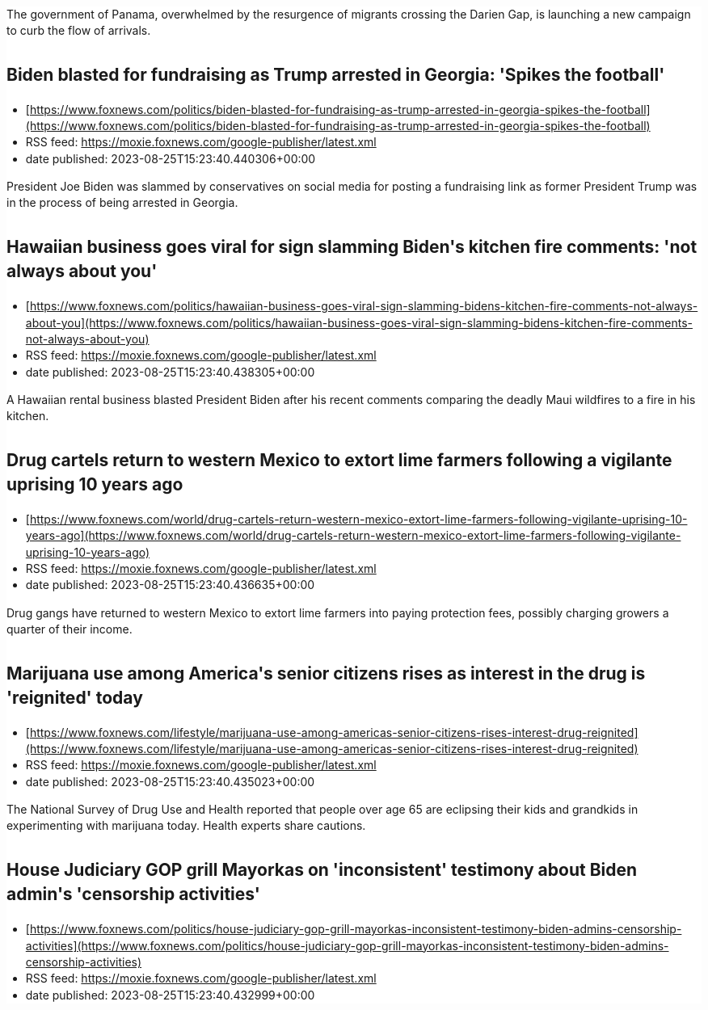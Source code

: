 The government of Panama, overwhelmed by the resurgence of migrants crossing the Darien Gap, is launching a new campaign to curb the flow of arrivals.

## Biden blasted for fundraising as Trump arrested in Georgia: 'Spikes the football'
 - [https://www.foxnews.com/politics/biden-blasted-for-fundraising-as-trump-arrested-in-georgia-spikes-the-football](https://www.foxnews.com/politics/biden-blasted-for-fundraising-as-trump-arrested-in-georgia-spikes-the-football)
 - RSS feed: https://moxie.foxnews.com/google-publisher/latest.xml
 - date published: 2023-08-25T15:23:40.440306+00:00

President Joe Biden was slammed by conservatives on social media for posting a fundraising link as former President Trump was in the process of being arrested in Georgia.

## Hawaiian business goes viral for sign slamming Biden's kitchen fire comments: 'not always about you'
 - [https://www.foxnews.com/politics/hawaiian-business-goes-viral-sign-slamming-bidens-kitchen-fire-comments-not-always-about-you](https://www.foxnews.com/politics/hawaiian-business-goes-viral-sign-slamming-bidens-kitchen-fire-comments-not-always-about-you)
 - RSS feed: https://moxie.foxnews.com/google-publisher/latest.xml
 - date published: 2023-08-25T15:23:40.438305+00:00

A Hawaiian rental business blasted President Biden after his recent comments comparing the deadly Maui wildfires to a fire in his kitchen.

## Drug cartels return to western Mexico to extort lime farmers following a vigilante uprising 10 years ago
 - [https://www.foxnews.com/world/drug-cartels-return-western-mexico-extort-lime-farmers-following-vigilante-uprising-10-years-ago](https://www.foxnews.com/world/drug-cartels-return-western-mexico-extort-lime-farmers-following-vigilante-uprising-10-years-ago)
 - RSS feed: https://moxie.foxnews.com/google-publisher/latest.xml
 - date published: 2023-08-25T15:23:40.436635+00:00

Drug gangs have returned to western Mexico to extort lime farmers into paying protection fees, possibly charging growers a quarter of their income.

## Marijuana use among America's senior citizens rises as interest in the drug is 'reignited' today
 - [https://www.foxnews.com/lifestyle/marijuana-use-among-americas-senior-citizens-rises-interest-drug-reignited](https://www.foxnews.com/lifestyle/marijuana-use-among-americas-senior-citizens-rises-interest-drug-reignited)
 - RSS feed: https://moxie.foxnews.com/google-publisher/latest.xml
 - date published: 2023-08-25T15:23:40.435023+00:00

The National Survey of Drug Use and Health reported that people over age 65 are eclipsing their kids and grandkids in experimenting with marijuana today. Health experts share cautions.

## House Judiciary GOP grill Mayorkas on 'inconsistent' testimony about Biden admin's 'censorship activities'
 - [https://www.foxnews.com/politics/house-judiciary-gop-grill-mayorkas-inconsistent-testimony-biden-admins-censorship-activities](https://www.foxnews.com/politics/house-judiciary-gop-grill-mayorkas-inconsistent-testimony-biden-admins-censorship-activities)
 - RSS feed: https://moxie.foxnews.com/google-publisher/latest.xml
 - date published: 2023-08-25T15:23:40.432999+00:00

